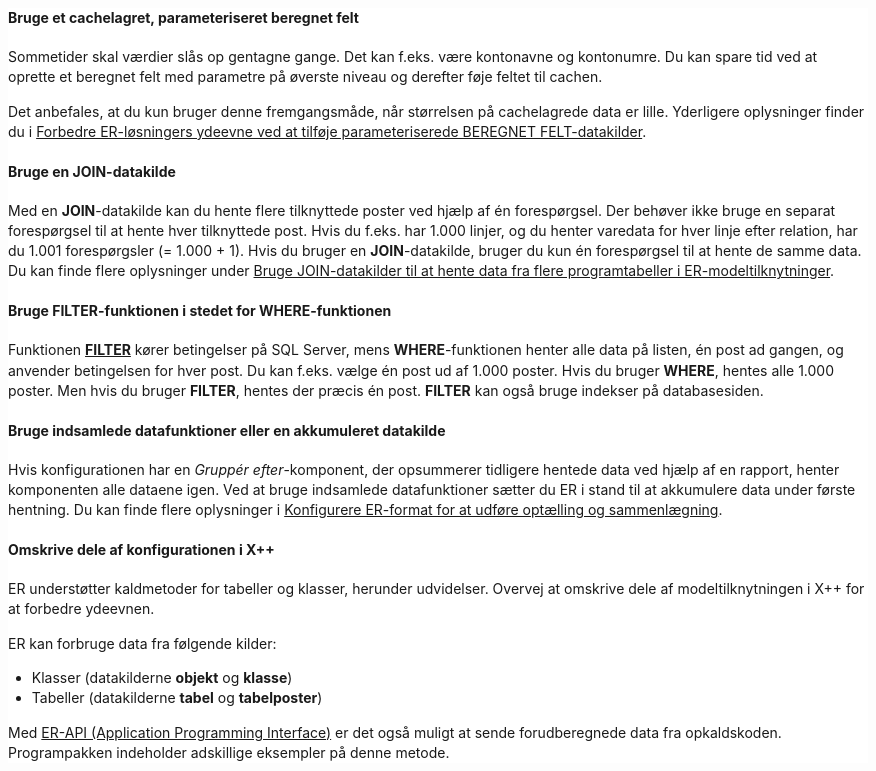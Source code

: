 #### <a name="use-a-cached-parameterized-calculated-field"></a><a name="cached-parameterized"></a>Bruge et cachelagret, parameteriseret beregnet felt

Sommetider skal værdier slås op gentagne gange. Det kan f.eks. være kontonavne og kontonumre. Du kan spare tid ved at oprette et beregnet felt med parametre på øverste niveau og derefter føje feltet til cachen.

Det anbefales, at du kun bruger denne fremgangsmåde, når størrelsen på cachelagrede data er lille. Yderligere oplysninger finder du i [Forbedre ER-løsningers ydeevne ved at tilføje parameteriserede BEREGNET FELT-datakilder](er-calculated-field-ds-performance.md).

#### <a name="use-a-join-data-source"></a><a name="use-join-datasource"></a>Bruge en JOIN-datakilde

Med en **JOIN**-datakilde kan du hente flere tilknyttede poster ved hjælp af én forespørgsel. Der behøver ikke bruge en separat forespørgsel til at hente hver tilknyttede post. Hvis du f.eks. har 1.000 linjer, og du henter varedata for hver linje efter relation, har du 1.001 forespørgsler (= 1.000 + 1). Hvis du bruger en **JOIN**-datakilde, bruger du kun én forespørgsel til at hente de samme data. Du kan finde flere oplysninger under [Bruge JOIN-datakilder til at hente data fra flere programtabeller i ER-modeltilknytninger](er-join-data-sources.md).

#### <a name="use-the-filter-function-instead-of-the-where-function"></a><a name="filter"></a>Bruge FILTER-funktionen i stedet for WHERE-funktionen

Funktionen **[FILTER](er-functions-list-filter.md)** kører betingelser på SQL Server, mens **WHERE**-funktionen henter alle data på listen, én post ad gangen, og anvender betingelsen for hver post. Du kan f.eks. vælge én post ud af 1.000 poster. Hvis du bruger **WHERE**, hentes alle 1.000 poster. Men hvis du bruger **FILTER**, hentes der præcis én post. **FILTER** kan også bruge indekser på databasesiden.

#### <a name="using-collected-data-functions-or-an-accumulated-data-data-source"></a><a name="collected-data"></a>Bruge indsamlede datafunktioner eller en akkumuleret datakilde

Hvis konfigurationen har en *Gruppér efter*-komponent, der opsummerer tidligere hentede data ved hjælp af en rapport, henter komponenten alle dataene igen. Ved at bruge indsamlede datafunktioner sætter du ER i stand til at akkumulere data under første hentning. Du kan finde flere oplysninger i [Konfigurere ER-format for at udføre optælling og sammenlægning](tasks/er-format-counting-summing-2.md).

#### <a name="rewrite-parts-of-the-configuration-in-x"></a>Omskrive dele af konfigurationen i X++

ER understøtter kaldmetoder for tabeller og klasser, herunder udvidelser. Overvej at omskrive dele af modeltilknytningen i X++ for at forbedre ydeevnen.

ER kan forbruge data fra følgende kilder:

- Klasser (datakilderne **objekt** og **klasse**)
- Tabeller (datakilderne **tabel** og **tabelposter**)

Med [ER-API (Application Programming Interface)](er-apis-app73.md#how-to-access-internal-x-objects-by-using-erobjectsfactory) er det også muligt at sende forudberegnede data fra opkaldskoden. Programpakken indeholder adskillige eksempler på denne metode.
